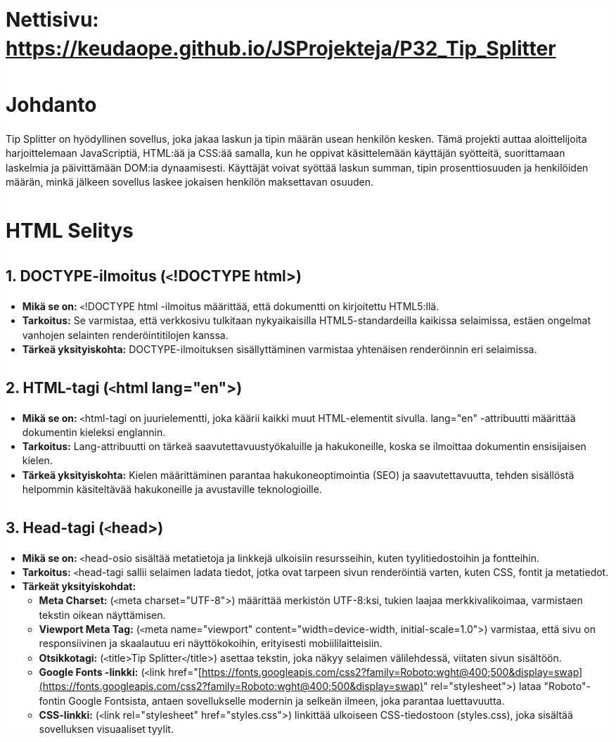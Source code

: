 # Nettisivu: https://keudaope.github.io/JSProjekteja/P32_Tip_Splitter

# **Johdanto**

Tip Splitter on hyödyllinen sovellus, joka jakaa laskun ja tipin määrän usean henkilön kesken. Tämä projekti auttaa aloittelijoita harjoittelemaan JavaScriptiä, HTML:ää ja CSS:ää samalla, kun he oppivat käsittelemään käyttäjän syötteitä, suorittamaan laskelmia ja päivittämään DOM:ia dynaamisesti. Käyttäjät voivat syöttää laskun summan, tipin prosenttiosuuden ja henkilöiden määrän, minkä jälkeen sovellus laskee jokaisen henkilön maksettavan osuuden.

# **HTML Selitys**

## 1. DOCTYPE-ilmoitus (<code><</code>!DOCTYPE html>)

- **Mikä se on:** <code><</code>!DOCTYPE html -ilmoitus määrittää, että dokumentti on kirjoitettu HTML5:llä.
- **Tarkoitus:** Se varmistaa, että verkkosivu tulkitaan nykyaikaisilla HTML5-standardeilla kaikissa selaimissa, estäen ongelmat vanhojen selainten renderöintitilojen kanssa.
- **Tärkeä yksityiskohta:** DOCTYPE-ilmoituksen sisällyttäminen varmistaa yhtenäisen renderöinnin eri selaimissa.

## 2. HTML-tagi (<code><</code>html lang="en">)

- **Mikä se on:** <code><</code>html-tagi on juurielementti, joka käärii kaikki muut HTML-elementit sivulla. lang="en" -attribuutti määrittää dokumentin kieleksi englannin.
- **Tarkoitus:** Lang-attribuutti on tärkeä saavutettavuustyökaluille ja hakukoneille, koska se ilmoittaa dokumentin ensisijaisen kielen.
- **Tärkeä yksityiskohta:** Kielen määrittäminen parantaa hakukoneoptimointia (SEO) ja saavutettavuutta, tehden sisällöstä helpommin käsiteltävää hakukoneille ja avustaville teknologioille.

## 3. Head-tagi (<code><</code>head>)

- **Mikä se on:** <code><</code>head-osio sisältää metatietoja ja linkkejä ulkoisiin resursseihin, kuten tyylitiedostoihin ja fontteihin.
- **Tarkoitus:** <code><</code>head-tagi sallii selaimen ladata tiedot, jotka ovat tarpeen sivun renderöintiä varten, kuten CSS, fontit ja metatiedot.
- **Tärkeät yksityiskohdat:**
  - **Meta Charset:** (<code><</code>meta charset="UTF-8">) määrittää merkistön UTF-8:ksi, tukien laajaa merkkivalikoimaa, varmistaen tekstin oikean näyttämisen.
  - **Viewport Meta Tag:** (<code><</code>meta name="viewport" content="width=device-width, initial-scale=1.0">) varmistaa, että sivu on responsiivinen ja skaalautuu eri näyttökokoihin, erityisesti mobiililaitteisiin.
  - **Otsikkotagi:** (<code><</code>title>Tip Splitter<code><</code>/title>) asettaa tekstin, joka näkyy selaimen välilehdessä, viitaten sivun sisältöön.
  - **Google Fonts -linkki:** (<code><</code>link href="[https://fonts.googleapis.com/css2?family=Roboto:wght@400;500&display=swap](https://fonts.googleapis.com/css2?family=Roboto:wght@400;500&display=swap)" rel="stylesheet">) lataa "Roboto"-fontin Google Fontsista, antaen sovellukselle modernin ja selkeän ilmeen, joka parantaa luettavuutta.
  - **CSS-linkki:** (<code><</code>link rel="stylesheet" href="styles.css">) linkittää ulkoiseen CSS-tiedostoon (styles.css), joka sisältää sovelluksen visuaaliset tyylit.

